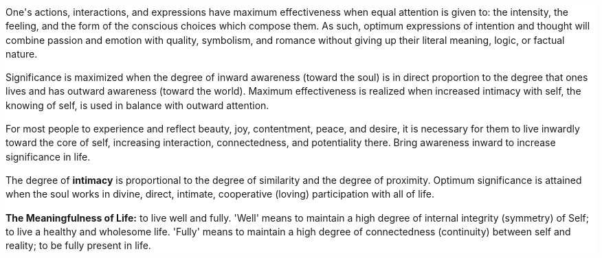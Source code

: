 One's actions, interactions, and expressions have maximum effectiveness when equal attention is given to: the intensity, the feeling, and the form of the conscious choices which compose them. As such, optimum expressions of intention and thought will combine passion and emotion with quality, symbolism, and romance without giving up their literal meaning, logic, or factual nature.

Significance is maximized when the degree of inward awareness (toward the soul) is in direct proportion to the degree that ones lives and has outward awareness (toward the world). Maximum effectiveness is realized when increased intimacy with self, the knowing of self, is used in balance with outward attention.

For most people to experience and reflect beauty, joy, contentment, peace, and desire, it is necessary for them to live inwardly toward the core of self, increasing interaction, connectedness, and potentiality there. Bring awareness inward to increase significance in life.

The degree of **intimacy** is proportional to the degree of similarity and the degree of proximity. Optimum significance is attained when the soul works in divine, direct, intimate, cooperative (loving) participation with all of life.

**The Meaningfulness of Life:** to live well and fully. 'Well' means to maintain a high degree of internal integrity (symmetry) of Self; to live a healthy and wholesome life. 'Fully' means to maintain a high degree of connectedness (continuity) between self and reality; to be fully present in life.

